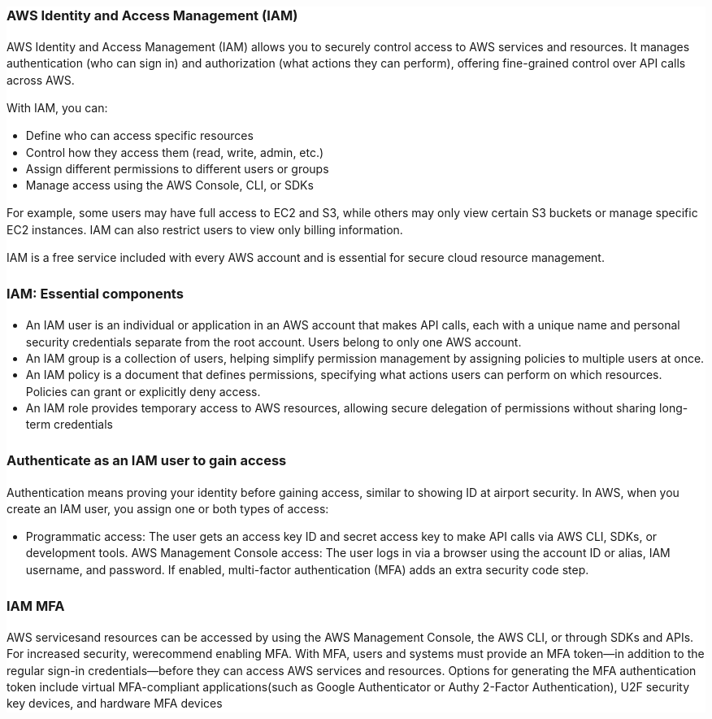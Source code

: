 ### AWS Identity and Access Management (IAM)

AWS Identity and Access Management (IAM) allows you to securely control access to AWS services and resources. It manages authentication (who can sign in) and authorization (what actions they can perform), offering fine-grained control over API calls across AWS.

With IAM, you can:

- Define who can access specific resources  
- Control how they access them (read, write, admin, etc.)  
- Assign different permissions to different users or groups  
- Manage access using the AWS Console, CLI, or SDKs  

For example, some users may have full access to EC2 and S3, while others may only view certain S3 buckets or manage specific EC2 instances. IAM can also restrict users to view only billing information.

IAM is a free service included with every AWS account and is essential for secure cloud resource management.


### IAM: Essential components

- An IAM user is an individual or application in an AWS account that makes API calls, each with a unique name and personal security credentials separate from the root account. Users belong to only one AWS account.
- An IAM group is a collection of users, helping simplify permission management by assigning policies to multiple users at once.
- An IAM policy is a document that defines permissions, specifying what actions users can perform on which resources. Policies can grant or explicitly deny access.
- An IAM role provides temporary access to AWS resources, allowing secure delegation of permissions without sharing long-term credentials


### Authenticate as an IAM user to gain access	

Authentication means proving your identity before gaining access, similar to showing ID at airport security.
In AWS, when you create an IAM user, you assign one or both types of access:
- Programmatic access: The user gets an access key ID and secret access key to make API calls via AWS CLI, SDKs, or development tools.
   AWS Management Console access: The user logs in via a browser using the account ID or alias, IAM username, and password. If enabled, multi-factor authentication (MFA) adds an extra security code step.
  
### IAM MFA	

AWS servicesand resources can be accessed by using the AWS Management Console, the AWS CLI, or through SDKs and APIs. For increased security, werecommend enabling MFA. 
With MFA, users and systems must provide an MFA token—in addition to the regular sign-in credentials—before they can access AWS services and resources. 
Options for generating the MFA authentication token include virtual MFA-compliant applications(such as Google Authenticator or Authy 2-Factor Authentication), U2F security key devices, and hardware MFA devices
